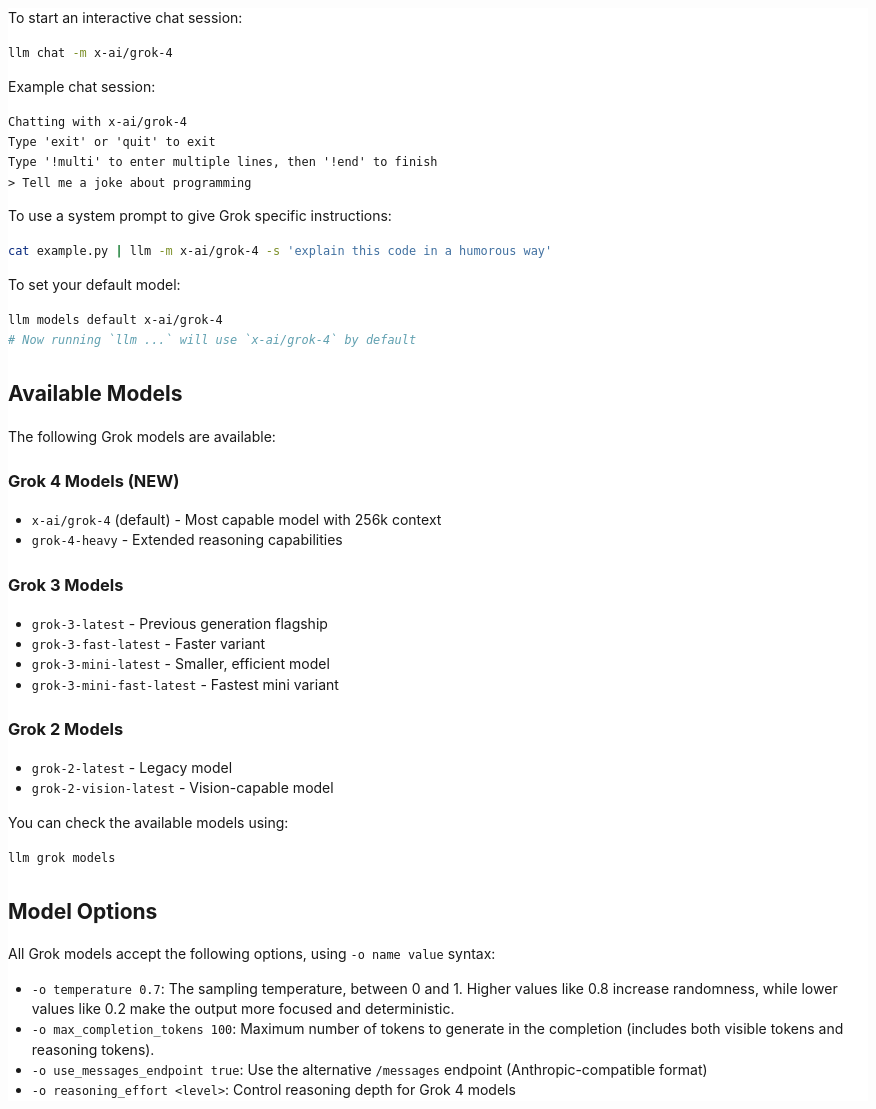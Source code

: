 To start an interactive chat session:

```bash
llm chat -m x-ai/grok-4
```

Example chat session:
```
Chatting with x-ai/grok-4
Type 'exit' or 'quit' to exit
Type '!multi' to enter multiple lines, then '!end' to finish
> Tell me a joke about programming
```

To use a system prompt to give Grok specific instructions:

```bash
cat example.py | llm -m x-ai/grok-4 -s 'explain this code in a humorous way'
```

To set your default model:

```bash
llm models default x-ai/grok-4
# Now running `llm ...` will use `x-ai/grok-4` by default
```

## Available Models

The following Grok models are available:

### Grok 4 Models (NEW)
- `x-ai/grok-4` (default) - Most capable model with 256k context
- `grok-4-heavy` - Extended reasoning capabilities

### Grok 3 Models
- `grok-3-latest` - Previous generation flagship
- `grok-3-fast-latest` - Faster variant 
- `grok-3-mini-latest` - Smaller, efficient model
- `grok-3-mini-fast-latest` - Fastest mini variant

### Grok 2 Models
- `grok-2-latest` - Legacy model
- `grok-2-vision-latest` - Vision-capable model

You can check the available models using:
```bash
llm grok models
```

## Model Options

All Grok models accept the following options, using `-o name value` syntax:

* `-o temperature 0.7`: The sampling temperature, between 0 and 1. Higher values like 0.8 increase randomness, while lower values like 0.2 make the output more focused and deterministic.
* `-o max_completion_tokens 100`: Maximum number of tokens to generate in the completion (includes both visible tokens and reasoning tokens).
* `-o use_messages_endpoint true`: Use the alternative `/messages` endpoint (Anthropic-compatible format)
* `-o reasoning_effort <level>`: Control reasoning depth for Grok 4 models
